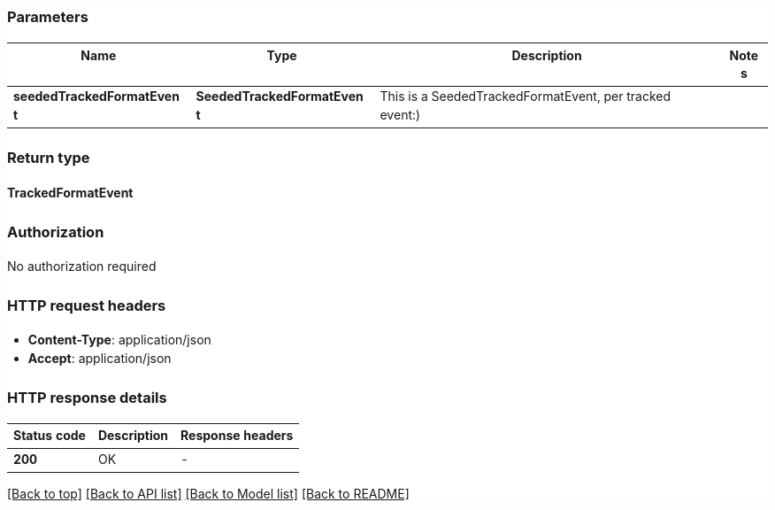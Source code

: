 
### Parameters

Name | Type | Description  | Notes
------------- | ------------- | ------------- | -------------
 **seededTrackedFormatEvent** | **SeededTrackedFormatEvent**| This is a SeededTrackedFormatEvent, per tracked event:) |


### Return type

**TrackedFormatEvent**

### Authorization

No authorization required

### HTTP request headers

- **Content-Type**: application/json
- **Accept**: application/json


### HTTP response details
| Status code | Description | Response headers |
|-------------|-------------|------------------|
**200** | OK |  -  |

[[Back to top]](#) [[Back to API list]](README#documentation-for-api-endpoints) [[Back to Model list]](README#documentation-for-models) [[Back to README]](README)


